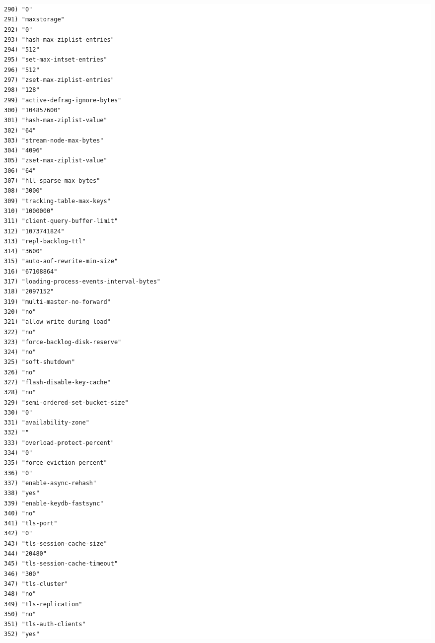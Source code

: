 ```
290) "0"
291) "maxstorage"
292) "0"
293) "hash-max-ziplist-entries"
294) "512"
295) "set-max-intset-entries"
296) "512"
297) "zset-max-ziplist-entries"
298) "128"
299) "active-defrag-ignore-bytes"
300) "104857600"
301) "hash-max-ziplist-value"
302) "64"
303) "stream-node-max-bytes"
304) "4096"
305) "zset-max-ziplist-value"
306) "64"
307) "hll-sparse-max-bytes"
308) "3000"
309) "tracking-table-max-keys"
310) "1000000"
311) "client-query-buffer-limit"
312) "1073741824"
313) "repl-backlog-ttl"
314) "3600"
315) "auto-aof-rewrite-min-size"
316) "67108864"
317) "loading-process-events-interval-bytes"
318) "2097152"
319) "multi-master-no-forward"
320) "no"
321) "allow-write-during-load"
322) "no"
323) "force-backlog-disk-reserve"
324) "no"
325) "soft-shutdown"
326) "no"
327) "flash-disable-key-cache"
328) "no"
329) "semi-ordered-set-bucket-size"
330) "0"
331) "availability-zone"
332) ""
333) "overload-protect-percent"
334) "0"
335) "force-eviction-percent"
336) "0"
337) "enable-async-rehash"
338) "yes"
339) "enable-keydb-fastsync"
340) "no"
341) "tls-port"
342) "0"
343) "tls-session-cache-size"
344) "20480"
345) "tls-session-cache-timeout"
346) "300"
347) "tls-cluster"
348) "no"
349) "tls-replication"
350) "no"
351) "tls-auth-clients"
352) "yes"
```